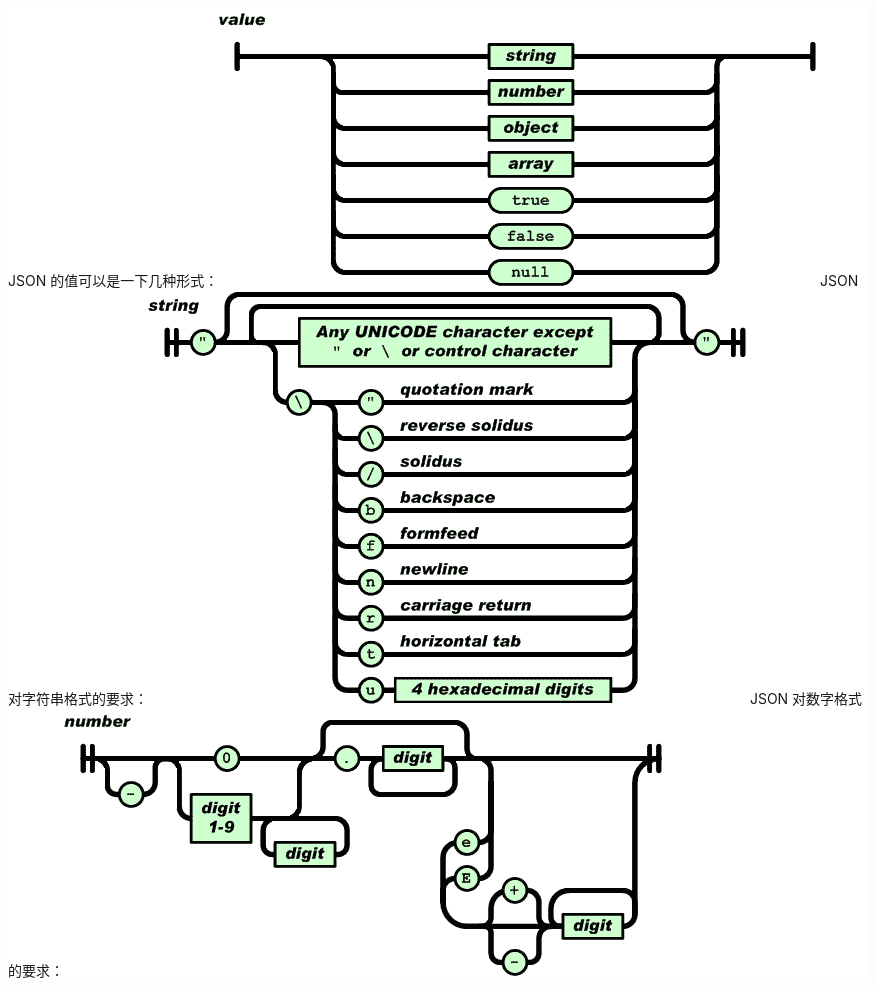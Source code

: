 JSON 的值可以是一下几种形式：![](img/9e4c1ac239f84e917ca2b21571944af5.png)
JSON 对字符串格式的要求：![](img/521f2e076bb55656679301e7766a2de5.png)
JSON 对数字格式的要求：![](img/3e9c7aa93770017095a5a747f157e8f0.png)
